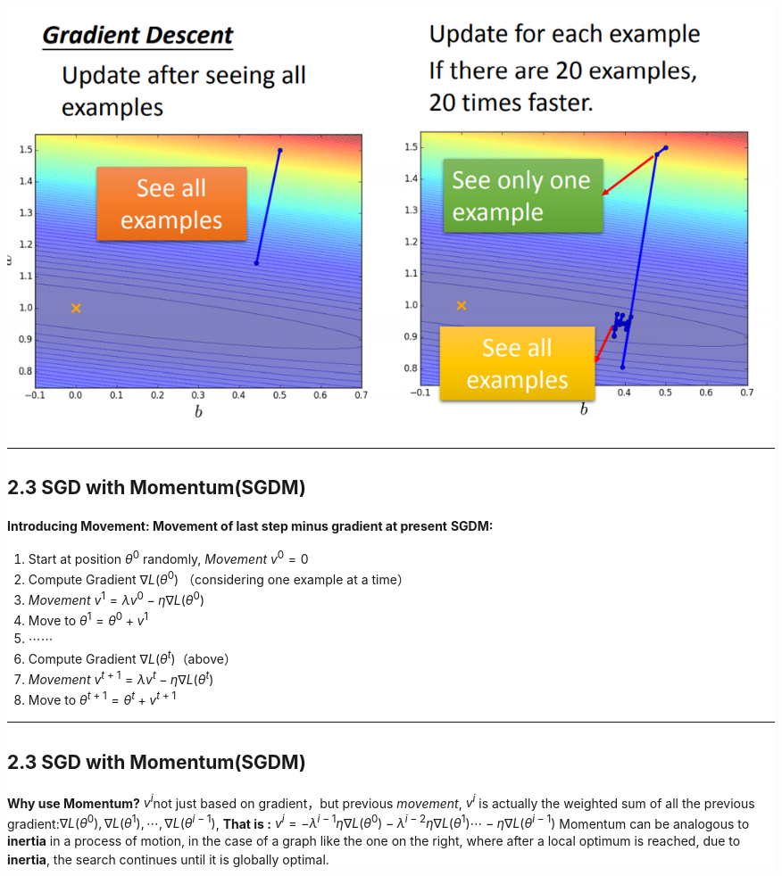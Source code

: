![bg right:35% width:105% height: 40%](4.PNG)  

---

## 2.3 SGD with Momentum(SGDM)
**Introducing Movement: Movement of last step minus gradient at present**
**SGDM:**
1. Start at position $\theta^{0}$ randomly, $Movement \ v^{0}=0$
2. Compute Gradient $\nabla L(\theta^{0})$ （considering one example at a time）
3. $Movement\ v^{1}=\lambda v^{0}-\eta \nabla L(\theta^{0})$
4. Move to $\theta^{1}=\theta^{0}+v^{1}$
5. $\cdots \cdots$
6. Compute Gradient $\nabla L(\theta^{t})$（above）
7. $Movement\ v^{t+1}=\lambda v^{t}-\eta \nabla L(\theta^{t})$
8. Move to $\theta^{t+1}=\theta^{t}+v^{t+1}$
   
---

## 2.3 SGD with Momentum(SGDM)
**Why use Momentum?**
$v^{i}$not just based on gradient，but previous $movement$, $v^{i}$ is actually the weighted sum of all the previous gradient:$\nabla L(\theta^{0}),\nabla L(\theta^{1}),\cdots,\nabla L(\theta^{i-1})$, 
**That is :**
$v^{i}=-\lambda^{i-1}\eta \nabla L(\theta^{0})-\lambda^{i-2}\eta\nabla L(\theta^{1})\cdots-\eta\nabla L(\theta^{i-1})$
Momentum can be analogous to **inertia** in a process of motion, in the case of a graph like the one on the right, where after a local optimum is reached, due to **inertia**, the search continues until it is globally optimal.